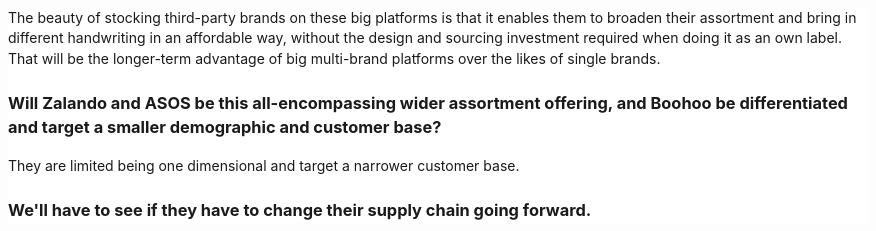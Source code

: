 The beauty of stocking third-party brands on these big platforms is that it enables them to broaden their assortment and bring in different handwriting in an affordable way, without the design and sourcing investment required when doing it as an own label. That will be the longer-term advantage of big multi-brand platforms over the likes of single brands.

### Will Zalando and ASOS be this all-encompassing wider assortment offering, and Boohoo be differentiated and target a smaller demographic and customer base?

They are limited being one dimensional and target a narrower customer base.

### We'll have to see if they have to change their supply chain going forward.